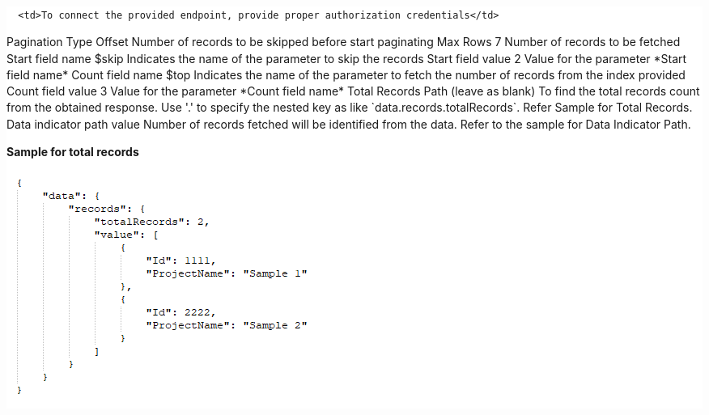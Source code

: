       <td>To connect the provided endpoint, provide proper authorization credentials</td>
   </tr>
   <tr>
      <td>Pagination Type</td>
      <td>Offset</td>
      <td>Number of records to be skipped before start paginating</td>
   </tr>
   <tr>
      <td>Max Rows</td>
      <td>7</td>
      <td>Number of records to be fetched</td>
   </tr>
   <tr>
      <td>Start field name</td>
      <td>$skip</td>
      <td>Indicates the name of the parameter to skip the records</td>
   </tr>
   <tr>
      <td>Start field value</td>
      <td>2</td>
      <td>Value for the parameter *Start field name*</td>
   </tr>
   <tr>
      <td>Count field name</td>
      <td>$top</td>
      <td>Indicates the name of the parameter to fetch the number of records from the index provided</td>
   </tr>
   <tr>
      <td>Count field value</td>
      <td>3</td>
      <td>Value for the parameter *Count field name*</td>
   </tr>
   <tr>
      <td>Total Records Path</td>
      <td>(leave as blank)</td>
      <td>To find the total records count from the obtained response. Use '.' to specify the nested key as like `data.records.totalRecords`. Refer Sample for Total Records. </td>
   </tr>
   <tr>
      <td>Data indicator path</td>
      <td>value</td>
      <td>Number of records fetched will be identified from the data. Refer to the sample for Data Indicator Path.</td>
   </tr>
   </table>

<b>Sample for total records</b> 

   ![TotalRecords](/static/assets/embedded/working-with-datasource/data-connectors/images/LiveWeb/TotalRecords.png)
